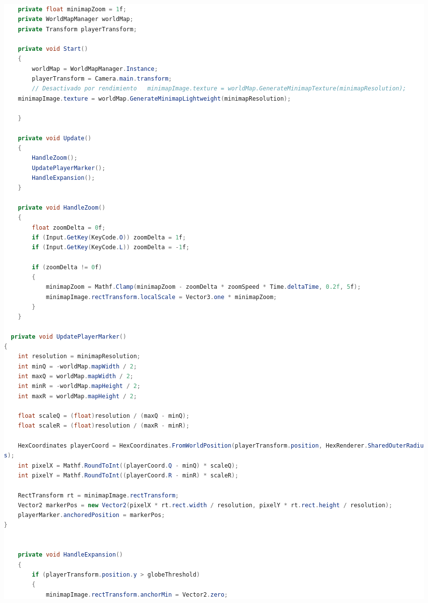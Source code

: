 ```csharp
    private float minimapZoom = 1f;
    private WorldMapManager worldMap;
    private Transform playerTransform;

    private void Start()
    {
        worldMap = WorldMapManager.Instance;
        playerTransform = Camera.main.transform;
        // Desactivado por rendimiento   minimapImage.texture = worldMap.GenerateMinimapTexture(minimapResolution);
    minimapImage.texture = worldMap.GenerateMinimapLightweight(minimapResolution);

    }

    private void Update()
    {
        HandleZoom();
        UpdatePlayerMarker();
        HandleExpansion();
    }

    private void HandleZoom()
    {
        float zoomDelta = 0f;
        if (Input.GetKey(KeyCode.O)) zoomDelta = 1f;
        if (Input.GetKey(KeyCode.L)) zoomDelta = -1f;

        if (zoomDelta != 0f)
        {
            minimapZoom = Mathf.Clamp(minimapZoom - zoomDelta * zoomSpeed * Time.deltaTime, 0.2f, 5f);
            minimapImage.rectTransform.localScale = Vector3.one * minimapZoom;
        }
    }

  private void UpdatePlayerMarker()
{
    int resolution = minimapResolution;
    int minQ = -worldMap.mapWidth / 2;
    int maxQ = worldMap.mapWidth / 2;
    int minR = -worldMap.mapHeight / 2;
    int maxR = worldMap.mapHeight / 2;

    float scaleQ = (float)resolution / (maxQ - minQ);
    float scaleR = (float)resolution / (maxR - minR);

    HexCoordinates playerCoord = HexCoordinates.FromWorldPosition(playerTransform.position, HexRenderer.SharedOuterRadius);
    int pixelX = Mathf.RoundToInt((playerCoord.Q - minQ) * scaleQ);
    int pixelY = Mathf.RoundToInt((playerCoord.R - minR) * scaleR);

    RectTransform rt = minimapImage.rectTransform;
    Vector2 markerPos = new Vector2(pixelX * rt.rect.width / resolution, pixelY * rt.rect.height / resolution);
    playerMarker.anchoredPosition = markerPos;
}


    private void HandleExpansion()
    {
        if (playerTransform.position.y > globeThreshold)
        {
            minimapImage.rectTransform.anchorMin = Vector2.zero;
```
